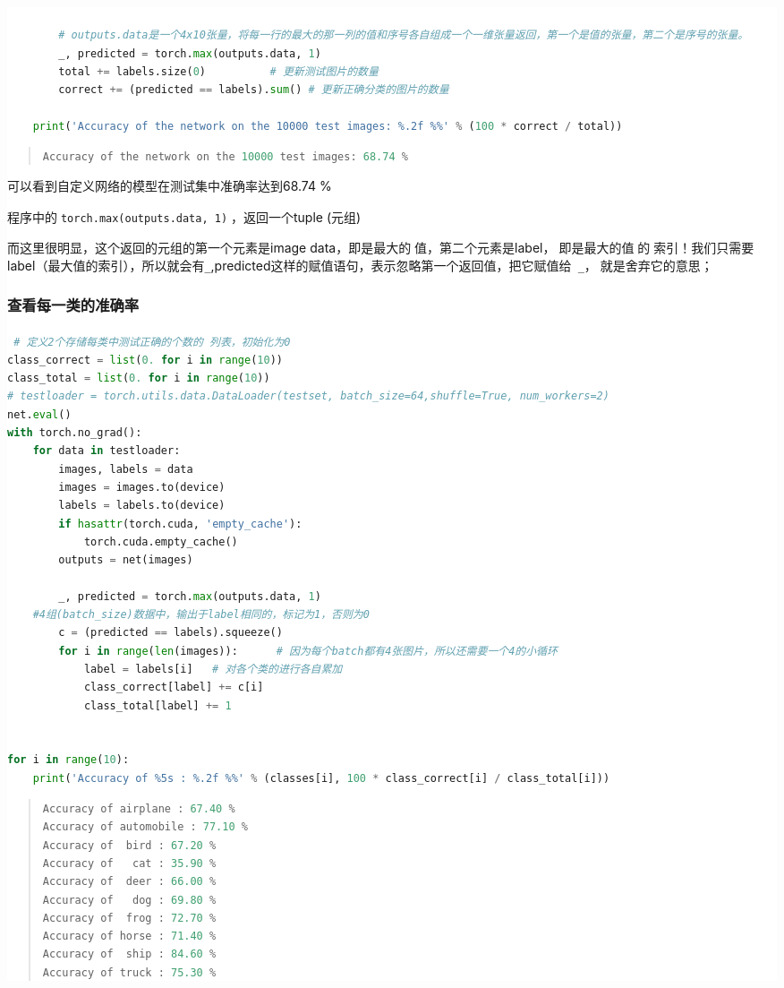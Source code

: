 ```python

        # outputs.data是一个4x10张量，将每一行的最大的那一列的值和序号各自组成一个一维张量返回，第一个是值的张量，第二个是序号的张量。
        _, predicted = torch.max(outputs.data, 1)
        total += labels.size(0)          # 更新测试图片的数量
        correct += (predicted == labels).sum() # 更新正确分类的图片的数量

    print('Accuracy of the network on the 10000 test images: %.2f %%' % (100 * correct / total))
```

> ```python
> Accuracy of the network on the 10000 test images: 68.74 %
> ```

可以看到自定义网络的模型在测试集中准确率达到68.74 %



程序中的 `torch.max(outputs.data, 1)` ，返回一个tuple (元组)

而这里很明显，这个返回的元组的第一个元素是image data，即是最大的 值，第二个元素是label， 即是最大的值 的 索引！我们只需要label（最大值的索引），所以就会有` _ `,predicted这样的赋值语句，表示忽略第一个返回值，把它赋值给` _`， 就是舍弃它的意思；

### 查看每一类的准确率

```python
 # 定义2个存储每类中测试正确的个数的 列表，初始化为0
class_correct = list(0. for i in range(10))
class_total = list(0. for i in range(10))
# testloader = torch.utils.data.DataLoader(testset, batch_size=64,shuffle=True, num_workers=2)
net.eval()
with torch.no_grad():
    for data in testloader:
        images, labels = data
        images = images.to(device)
        labels = labels.to(device)
        if hasattr(torch.cuda, 'empty_cache'):
            torch.cuda.empty_cache()
        outputs = net(images)

        _, predicted = torch.max(outputs.data, 1)
    #4组(batch_size)数据中，输出于label相同的，标记为1，否则为0
        c = (predicted == labels).squeeze()
        for i in range(len(images)):      # 因为每个batch都有4张图片，所以还需要一个4的小循环
            label = labels[i]   # 对各个类的进行各自累加
            class_correct[label] += c[i]
            class_total[label] += 1
 
 
for i in range(10):
    print('Accuracy of %5s : %.2f %%' % (classes[i], 100 * class_correct[i] / class_total[i]))
```

> ```python
> Accuracy of airplane : 67.40 %
> Accuracy of automobile : 77.10 %
> Accuracy of  bird : 67.20 %
> Accuracy of   cat : 35.90 %
> Accuracy of  deer : 66.00 %
> Accuracy of   dog : 69.80 %
> Accuracy of  frog : 72.70 %
> Accuracy of horse : 71.40 %
> Accuracy of  ship : 84.60 %
> Accuracy of truck : 75.30 %
> ```
